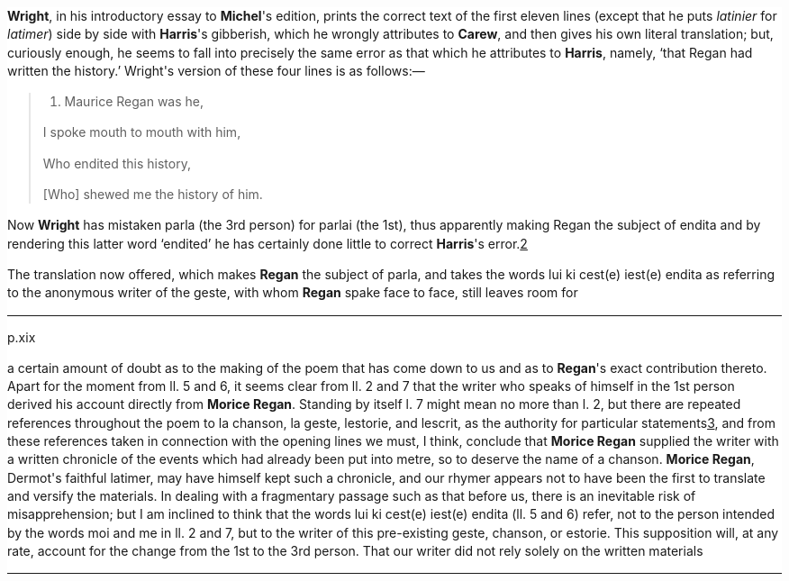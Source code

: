 


**Wright**, in his introductory essay to **Michel**'s edition, prints the correct text of the first eleven lines (except that he puts *latinier* for *latimer*) side by side with **Harris**'s gibberish, which he wrongly attributes to **Carew**, and then gives his own literal translation; but, curiously enough, he seems to fall into precisely the same error as that which he attributes to **Harris**, namely, ‘that Regan had written the history.’ Wright's version of these four lines is as follows:—
  


> 1. Maurice Regan was he,
>   
> I spoke mouth to mouth with him,
>   
> Who endited this history,
>   
> [Who] shewed me the history of him.
> 




Now **Wright** has mistaken parla (the 3rd person) for parlai (the 1st), thus apparently making Regan the subject of endita and by rendering this latter word ‘endited’ he has certainly done little to correct **Harris**'s error.[2](javascript:footNote('T250001-001/note002.html'))


The translation now offered, which makes **Regan** the subject of parla, and takes the words lui ki cest(e) iest(e) endita as referring to the anonymous writer of the geste, with whom **Regan** spake face to face, still leaves room for 





---

p.xix




a certain amount of doubt as to the making of the poem that has come down to us and as to **Regan**'s exact contribution thereto. Apart for the moment from ll. 5 and 6, it seems clear from ll. 2 and 7 that the writer who speaks of himself in the 1st person derived his account directly from **Morice Regan**. Standing by itself l. 7 might mean no more than l. 2, but there are repeated references throughout the poem to la chanson, la geste, lestorie, and lescrit, as the authority for particular statements[3](javascript:footNote('T250001-001/note003.html')), and from these references taken in connection with the opening lines we must, I think, conclude that **Morice Regan** supplied the writer with a written chronicle of the events which had already been put into metre, so to deserve the name of a chanson. **Morice Regan**, Dermot's faithful latimer, may have himself kept such a chronicle, and our rhymer appears not to have been the first to translate and versify the materials. In dealing with a fragmentary passage such as that before us, there is an inevitable risk of misapprehension; but I am inclined to think that the words lui ki cest(e) iest(e) endita (ll. 5 and 6) refer, not to the person intended by the words moi and me in ll. 2 and 7, but to the writer of this pre-existing geste, chanson, or estorie. This supposition will, at any rate, account for the change from the 1st to the 3rd person. That our writer did not rely solely on the written materials 





---